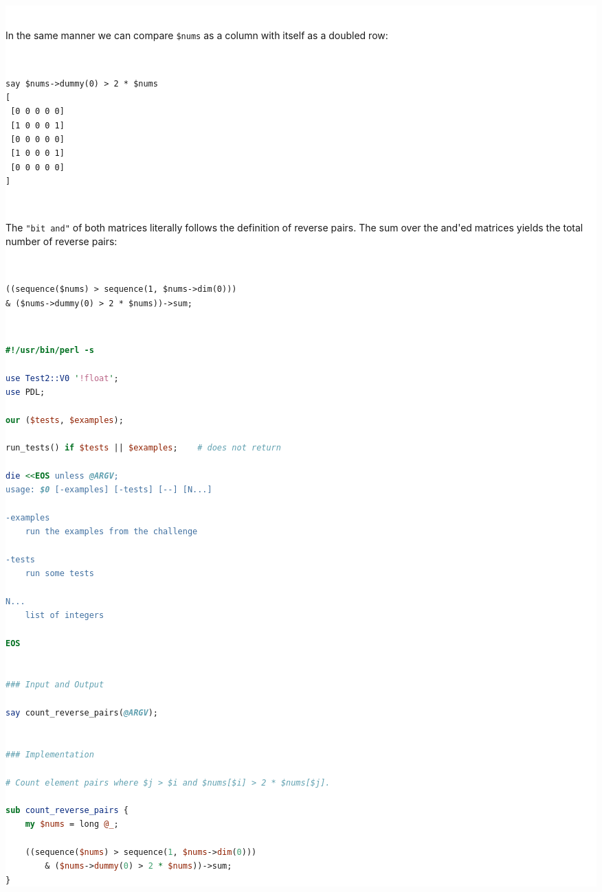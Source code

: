 <br>

In the same manner we can compare `$nums` as a column with itself as a doubled row:

<br>

    say $nums->dummy(0) > 2 * $nums
    [
     [0 0 0 0 0]
     [1 0 0 0 1]
     [0 0 0 0 0]
     [1 0 0 0 1]
     [0 0 0 0 0]
    ]

<br>

The `"bit and"` of both matrices literally follows the definition of reverse pairs. The sum over the and'ed matrices yields the total number of reverse pairs:

<br>

    ((sequence($nums) > sequence(1, $nums->dim(0)))
    & ($nums->dummy(0) > 2 * $nums))->sum;

<br>

```perl
#!/usr/bin/perl -s

use Test2::V0 '!float';
use PDL;

our ($tests, $examples);

run_tests() if $tests || $examples;    # does not return

die <<EOS unless @ARGV;
usage: $0 [-examples] [-tests] [--] [N...]

-examples
    run the examples from the challenge

-tests
    run some tests

N...
    list of integers

EOS


### Input and Output

say count_reverse_pairs(@ARGV);


### Implementation

# Count element pairs where $j > $i and $nums[$i] > 2 * $nums[$j].

sub count_reverse_pairs {
    my $nums = long @_;

    ((sequence($nums) > sequence(1, $nums->dim(0)))
        & ($nums->dummy(0) > 2 * $nums))->sum;
}

```